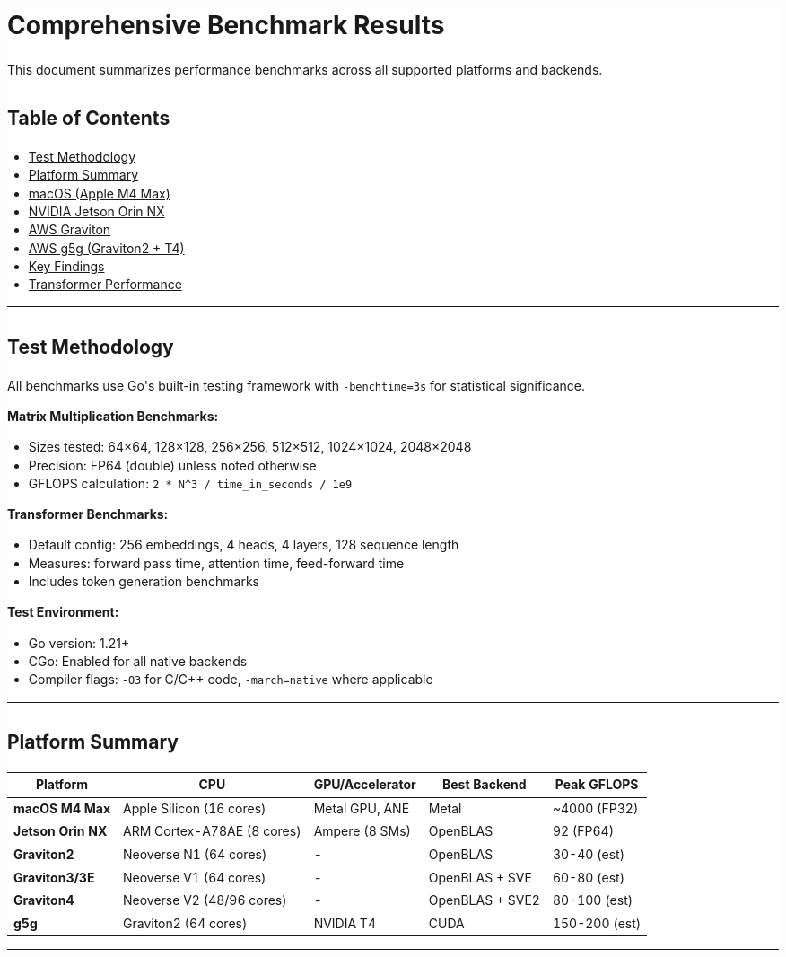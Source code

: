# Comprehensive Benchmark Results

This document summarizes performance benchmarks across all supported platforms and backends.

## Table of Contents
- [Test Methodology](#test-methodology)
- [Platform Summary](#platform-summary)
- [macOS (Apple M4 Max)](#macos-apple-m4-max)
- [NVIDIA Jetson Orin NX](#nvidia-jetson-orin-nx)
- [AWS Graviton](#aws-graviton)
- [AWS g5g (Graviton2 + T4)](#aws-g5g-graviton2--t4)
- [Key Findings](#key-findings)
- [Transformer Performance](#transformer-performance)

---

## Test Methodology

All benchmarks use Go's built-in testing framework with `-benchtime=3s` for statistical significance.

**Matrix Multiplication Benchmarks:**
- Sizes tested: 64×64, 128×128, 256×256, 512×512, 1024×1024, 2048×2048
- Precision: FP64 (double) unless noted otherwise
- GFLOPS calculation: `2 * N^3 / time_in_seconds / 1e9`

**Transformer Benchmarks:**
- Default config: 256 embeddings, 4 heads, 4 layers, 128 sequence length
- Measures: forward pass time, attention time, feed-forward time
- Includes token generation benchmarks

**Test Environment:**
- Go version: 1.21+
- CGo: Enabled for all native backends
- Compiler flags: `-O3` for C/C++ code, `-march=native` where applicable

---

## Platform Summary

| Platform | CPU | GPU/Accelerator | Best Backend | Peak GFLOPS |
|----------|-----|-----------------|--------------|-------------|
| **macOS M4 Max** | Apple Silicon (16 cores) | Metal GPU, ANE | Metal | ~4000 (FP32) |
| **Jetson Orin NX** | ARM Cortex-A78AE (8 cores) | Ampere (8 SMs) | OpenBLAS | 92 (FP64) |
| **Graviton2** | Neoverse N1 (64 cores) | - | OpenBLAS | 30-40 (est) |
| **Graviton3/3E** | Neoverse V1 (64 cores) | - | OpenBLAS + SVE | 60-80 (est) |
| **Graviton4** | Neoverse V2 (48/96 cores) | - | OpenBLAS + SVE2 | 80-100 (est) |
| **g5g** | Graviton2 (64 cores) | NVIDIA T4 | CUDA | 150-200 (est) |

---